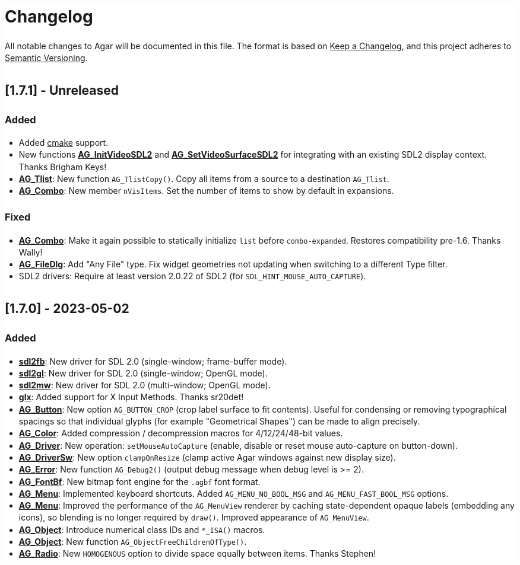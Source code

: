 # Changelog
All notable changes to Agar will be documented in this file. The format is based on [Keep a Changelog](https://keepachangelog.com/en/1.0.0), and this project adheres to [Semantic Versioning](https://semver.org/spec/v2.0.0.html).

## [1.7.1] - Unreleased
### Added
- Added [cmake](https://cmake.org) support.
- New functions [**AG_InitVideoSDL2**](https://libagar.org/man3/AG_InitVideoSDL2) and [**AG_SetVideoSurfaceSDL2**](https://libagar.org/man3/AG_SetVideoSurfaceSDL2) for integrating with an existing SDL2 display context. Thanks Brigham Keys!
- [**AG_Tlist**](https://libagar.org/man3/AG_Tlist): New function `AG_TlistCopy()`. Copy all items from a source to a destination `AG_Tlist`.
- [**AG_Combo**](https://libagar.org/man3/AG_Combo): New member `nVisItems`. Set the number of items to show by default in expansions.

### Fixed
- [**AG_Combo**](https://libagar.org/man3/AG_Combo): Make it again possible to statically initialize `list` before `combo-expanded`. Restores compatibility pre-1.6. Thanks Wally!
- [**AG_FileDlg**](https://libagar.org/man3/AG_FileDlg): Add "Any File" type. Fix widget geometries not updating when switching to a different Type filter.
- SDL2 drivers: Require at least version 2.0.22 of SDL2 (for `SDL_HINT_MOUSE_AUTO_CAPTURE`).

## [1.7.0] - 2023-05-02
### Added
- [**sdl2fb**](https://libagar.org/man3/AG_DriverSDL2FB): New driver for SDL 2.0 (single-window; frame-buffer mode).
- [**sdl2gl**](https://libagar.org/man3/AG_DriverSDL2GL): New driver for SDL 2.0 (single-window; OpenGL mode).
- [**sdl2mw**](https://libagar.org/man3/AG_DriverSDL2MW): New driver for SDL 2.0 (multi-window; OpenGL mode).
- [**glx**](https://libagar.org/man3/AG_DriverGLX): Added support for X Input Methods. Thanks sr20det!
- [**AG_Button**](https://libagar.org/man3/AG_Button): New option `AG_BUTTON_CROP` (crop label surface to fit contents). Useful for condensing or removing typographical spacings so that individual glyphs (for example "Geometrical Shapes") can be made to align precisely.
- [**AG_Color**](https://libagar.org/man3/AG_Color): Added compression / decompression macros for 4/12/24/48-bit values.
- [**AG_Driver**](https://libagar.org/man3/AG_Driver): New operation: `setMouseAutoCapture` (enable, disable or reset mouse auto-capture on button-down).
- [**AG_DriverSw**](https://libagar.org/man3/AG_DriverSw): New option `clampOnResize` (clamp active Agar windows against new display size).
- [**AG_Error**](https://libagar.org/man3/AG_Error): New function `AG_Debug2()` (output debug message when debug level is >= 2).
- [**AG_FontBf**](https://libagar.org/man3/AG_FontBf): New bitmap font engine for the `.agbf` font format.
- [**AG_Menu**](https://libagar.org/man3/AG_Menu): Implemented keyboard shortcuts. Added `AG_MENU_NO_BOOL_MSG` and `AG_MENU_FAST_BOOL_MSG` options.
- [**AG_Menu**](https://libagar.org/man3/AG_Menu): Improved the performance of the `AG_MenuView` renderer by caching state-dependent opaque labels (embedding any icons), so blending is no longer required by `draw()`. Improved appearance of `AG_MenuView`.
- [**AG_Object**](https://libagar.org/man3/AG_Object): Introduce numerical class IDs and `*_ISA()` macros.
- [**AG_Object**](https://libagar.org/man3/AG_Object): New function `AG_ObjectFreeChildrenOfType()`.
- [**AG_Radio**](https://libagar.org/man3/AG_Radio): New `HOMOGENOUS` option to divide space equally between items. Thanks Stephen!